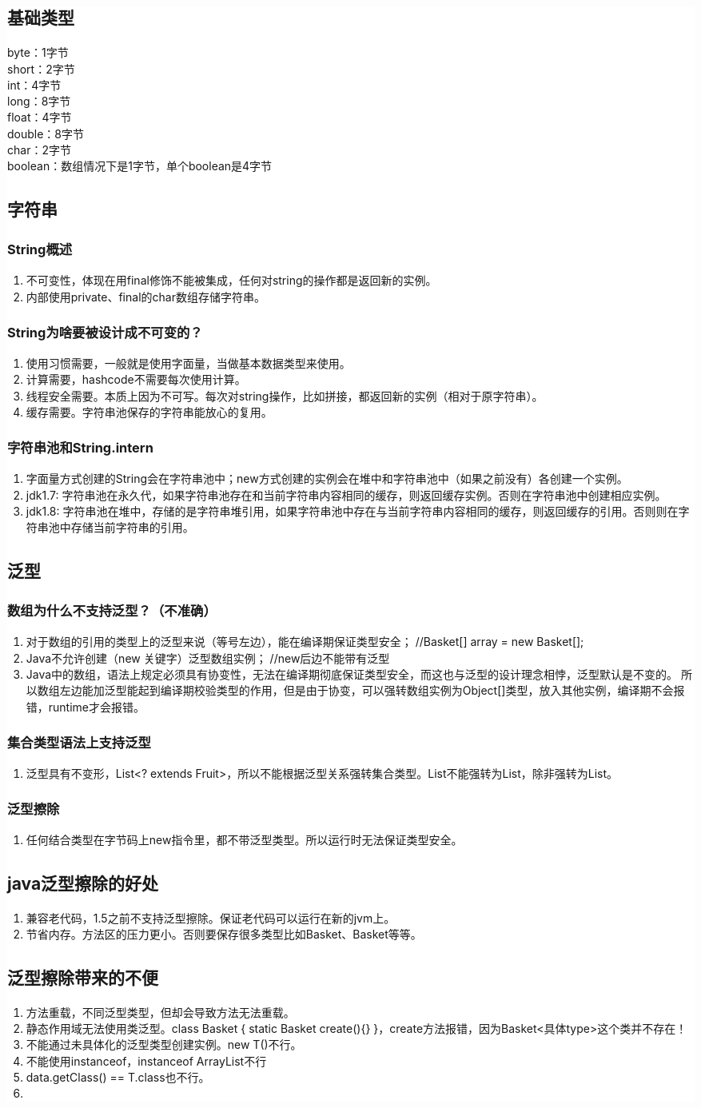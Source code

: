 ## 基础类型
byte：1字节  
short：2字节  
int：4字节  
long：8字节  
float：4字节  
double：8字节  
char：2字节  
boolean：数组情况下是1字节，单个boolean是4字节

## 字符串
### String概述
1. 不可变性，体现在用final修饰不能被集成，任何对string的操作都是返回新的实例。
2. 内部使用private、final的char数组存储字符串。

### String为啥要被设计成不可变的？
1. 使用习惯需要，一般就是使用字面量，当做基本数据类型来使用。
2. 计算需要，hashcode不需要每次使用计算。
3. 线程安全需要。本质上因为不可写。每次对string操作，比如拼接，都返回新的实例（相对于原字符串）。
4. 缓存需要。字符串池保存的字符串能放心的复用。

### 字符串池和String.intern
1. 字面量方式创建的String会在字符串池中；new方式创建的实例会在堆中和字符串池中（如果之前没有）各创建一个实例。
2. jdk1.7: 字符串池在永久代，如果字符串池存在和当前字符串内容相同的缓存，则返回缓存实例。否则在字符串池中创建相应实例。
3. jdk1.8: 字符串池在堆中，存储的是字符串堆引用，如果字符串池中存在与当前字符串内容相同的缓存，则返回缓存的引用。否则则在字符串池中存储当前字符串的引用。


## 泛型
### 数组为什么不支持泛型？（不准确）
1. 对于数组的引用的类型上的泛型来说（等号左边），能在编译期保证类型安全； //Basket<Apple>[] array = new Basket[];
2. Java不允许创建（new 关键字）泛型数组实例； //new后边不能带有泛型
3. Java中的数组，语法上规定必须具有协变性，无法在编译期彻底保证类型安全，而这也与泛型的设计理念相悖，泛型默认是不变的。
所以数组左边能加泛型能起到编译期校验类型的作用，但是由于协变，可以强转数组实例为Object[]类型，放入其他实例，编译期不会报错，runtime才会报错。  

### 集合类型语法上支持泛型
1. 泛型具有不变形，List<? extends Fruit>，所以不能根据泛型关系强转集合类型。List<Apple>不能强转为List<Fruit>，除非强转为List。

### 泛型擦除
1. 任何结合类型在字节码上new指令里，都不带泛型类型。所以运行时无法保证类型安全。

## java泛型擦除的好处
1. 兼容老代码，1.5之前不支持泛型擦除。保证老代码可以运行在新的jvm上。
2. 节省内存。方法区的压力更小。否则要保存很多类型比如Basket<Apple>、Basket<Orange>等等。

## 泛型擦除带来的不便
1. 方法重载，不同泛型类型，但却会导致方法无法重载。
2. 静态作用域无法使用类泛型。class Basket<T> { static Basket<T> create(){} }，create方法报错，因为Basket<具体type>这个类并不存在！
3. 不能通过未具体化的泛型类型创建实例。new T()不行。
4. 不能使用instanceof，instanceof ArrayList<String>不行
5. data.getClass() == T.class也不行。
6. 
